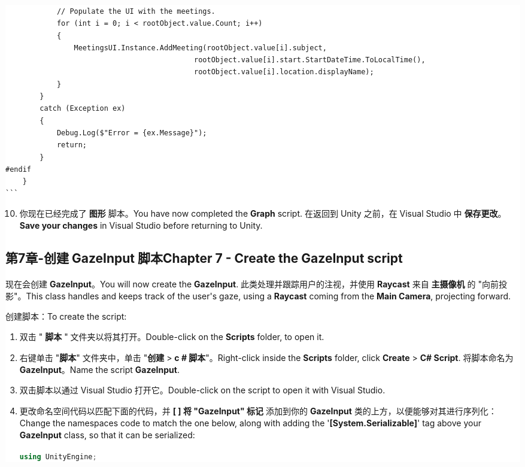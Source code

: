                 // Populate the UI with the meetings.
                for (int i = 0; i < rootObject.value.Count; i++)
                {
                    MeetingsUI.Instance.AddMeeting(rootObject.value[i].subject,
                                                rootObject.value[i].start.StartDateTime.ToLocalTime(),
                                                rootObject.value[i].location.displayName);
                }
            }
            catch (Exception ex)
            {
                Debug.Log($"Error = {ex.Message}");
                return;
            }
    #endif
        }
    ```

10. <span data-ttu-id="5f41f-279">你现在已经完成了 **图形** 脚本。</span><span class="sxs-lookup"><span data-stu-id="5f41f-279">You have now completed the **Graph** script.</span></span> <span data-ttu-id="5f41f-280">在返回到 Unity 之前，在 Visual Studio 中 **保存更改**。</span><span class="sxs-lookup"><span data-stu-id="5f41f-280">**Save your changes** in Visual Studio before returning to Unity.</span></span>

## <a name="chapter-7---create-the-gazeinput-script"></a><span data-ttu-id="5f41f-281">第7章-创建 GazeInput 脚本</span><span class="sxs-lookup"><span data-stu-id="5f41f-281">Chapter 7 - Create the GazeInput script</span></span>

<span data-ttu-id="5f41f-282">现在会创建 **GazeInput**。</span><span class="sxs-lookup"><span data-stu-id="5f41f-282">You will now create the **GazeInput**.</span></span> <span data-ttu-id="5f41f-283">此类处理并跟踪用户的注视，并使用 **Raycast** 来自 **主摄像机** 的 "向前投影"。</span><span class="sxs-lookup"><span data-stu-id="5f41f-283">This class handles and keeps track of the user's gaze, using a **Raycast** coming from the **Main Camera**, projecting forward.</span></span>

<span data-ttu-id="5f41f-284">创建脚本：</span><span class="sxs-lookup"><span data-stu-id="5f41f-284">To create the script:</span></span>

1.  <span data-ttu-id="5f41f-285">双击 " **脚本** " 文件夹以将其打开。</span><span class="sxs-lookup"><span data-stu-id="5f41f-285">Double-click on the **Scripts** folder, to open it.</span></span>

2.  <span data-ttu-id="5f41f-286">右键单击 "**脚本**" 文件夹中，单击 "**创建**  >  **c # 脚本**"。</span><span class="sxs-lookup"><span data-stu-id="5f41f-286">Right-click inside the **Scripts** folder, click **Create** > **C# Script**.</span></span> <span data-ttu-id="5f41f-287">将脚本命名为 **GazeInput**。</span><span class="sxs-lookup"><span data-stu-id="5f41f-287">Name the script **GazeInput**.</span></span>

3.  <span data-ttu-id="5f41f-288">双击脚本以通过 Visual Studio 打开它。</span><span class="sxs-lookup"><span data-stu-id="5f41f-288">Double-click on the script to open it with Visual Studio.</span></span>

4.  <span data-ttu-id="5f41f-289">更改命名空间代码以匹配下面的代码，并 **\[ \] 将 "GazeInput" 标记** 添加到你的 **GazeInput** 类的上方，以便能够对其进行序列化：</span><span class="sxs-lookup"><span data-stu-id="5f41f-289">Change the namespaces code to match the one below, along with adding the '**\[System.Serializable\]**' tag above your **GazeInput** class, so that it can be serialized:</span></span>

    ```csharp
    using UnityEngine;
